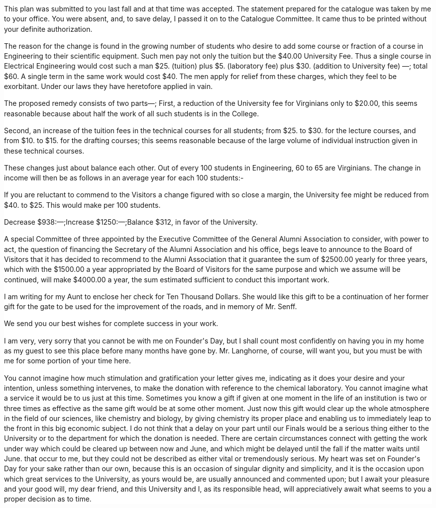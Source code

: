 This plan was submitted to you last fall and at that time was accepted. The statement prepared for the catalogue was taken by me to your office. You were absent, and, to save delay, I passed it on to the Catalogue Committee. It came thus to be printed without your definite authorization.

The reason for the change is found in the growing number of students who desire to add some course or fraction of a course in Engineering to their scientific equipment. Such men pay not only the tuition but the $40.00 University Fee. Thus a single course in Electrical Engineering would cost such a man $25. (tuition) plus $5. (laboratory fee) plus $30. (addition to University fee) —; total $60. A single term in the same work would cost $40. The men apply for relief from these charges, which they feel to be exorbitant. Under our laws they have heretofore applied in vain.

The proposed remedy consists of two parts—; First, a reduction of the University fee for Virginians only to $20.00, this seems reasonable because about half the work of all such students is in the College.

Second, an increase of the tuition fees in the technical courses for all students; from $25. to $30. for the lecture courses, and from $10. to $15. for the drafting courses; this seems reasonable because of the large volume of individual instruction given in these technical courses.

These changes just about balance each other. Out of every 100 students in Engineering, 60 to 65 are Virginians. The change in income will then be as follows in an average year for each 100 students:-

If you are reluctant to commend to the Visitors a change figured with so close a margin, the University fee might be reduced from $40. to $25. This would make per 100 students.

Decrease $938:—;Increase $1250:—;Balance $312, in favor of the University.

A special Committee of three appointed by the Executive Committee of the General Alumni Association to consider, with power to act, the question of financing the Secretary of the Alumni Association and his office, begs leave to announce to the Board of Visitors that it has decided to recommend to the Alumni Association that it guarantee the sum of $2500.00 yearly for three years, which with the $1500.00 a year appropriated by the Board of Visitors for the same purpose and which we assume will be continued, will make $4000.00 a year, the sum estimated sufficient to conduct this important work.

I am writing for my Aunt to enclose her check for Ten Thousand Dollars. She would like this gift to be a continuation of her former gift for the gate to be used for the improvement of the roads, and in memory of Mr. Senff.

We send you our best wishes for complete success in your work.

I am very, very sorry that you cannot be with me on Founder's Day, but I shall count most confidently on having you in my home as my guest to see this place before many months have gone by. Mr. Langhorne, of course, will want you, but you must be with me for some portion of your time here.

You cannot imagine how much stimulation and gratification your letter gives me, indicating as it does your desire and your intention, unless something intervenes, to make the donation with reference to the chemical laboratory. You cannot imagine what a service it would be to us just at this time. Sometimes you know a gift if given at one moment in the life of an institution is two or three times as effective as the same gift would be at some other moment. Just now this gift would clear up the whole atmosphere in the field of our sciences, like chemistry and biology, by giving chemistry its proper place and enabling us to immediately leap to the front in this big economic subject. I do not think that a delay on your part until our Finals would be a serious thing either to the University or to the department for which the donation is needed. There are certain circumstances connect with getting the work under way which could be cleared up between now and June, and which might be delayed until the fall if the matter waits until June. that occur to me, but they could not be described as either vital or tremendously serious. My heart was set on Founder's Day for your sake rather than our own, because this is an occasion of singular dignity and simplicity, and it is the occasion upon which great services to the University, as yours would be, are usually announced and commented upon; but I await your pleasure and your good will, my dear friend, and this University and I, as its responsible head, will appreciatively await what seems to you a proper decision as to time.
